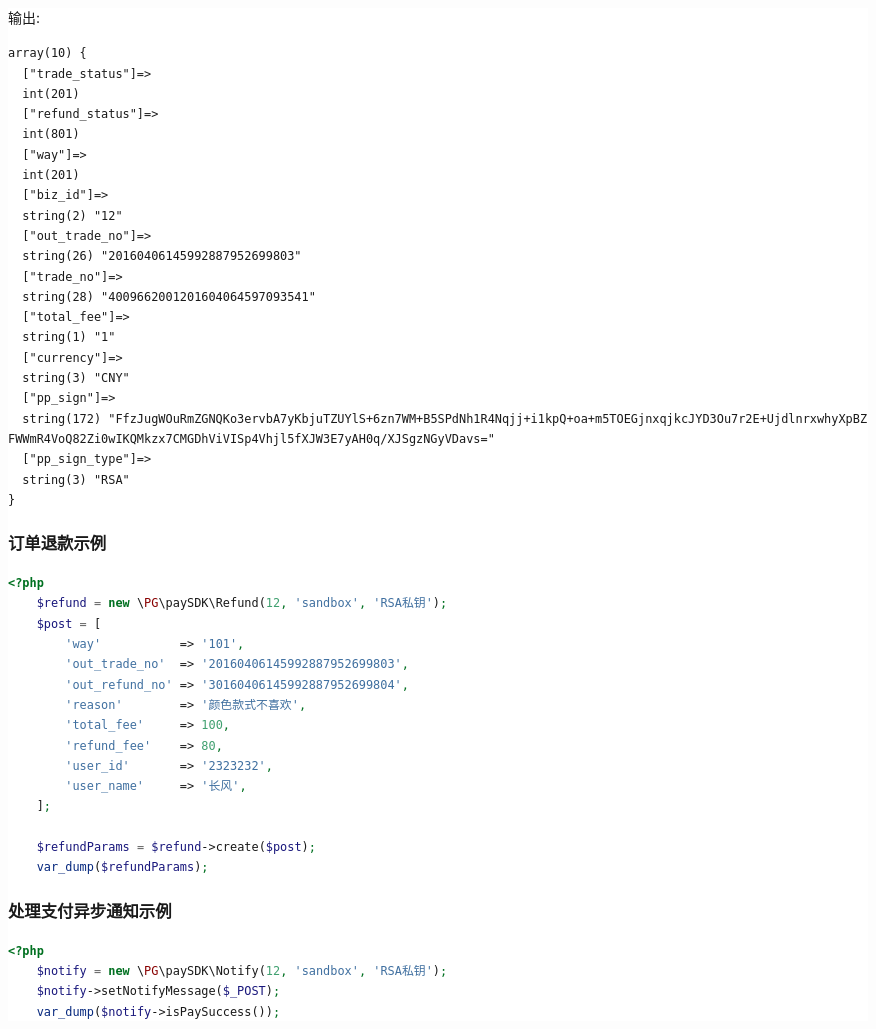 输出:

    array(10) {
      ["trade_status"]=>
      int(201)
      ["refund_status"]=>
      int(801)
      ["way"]=>
      int(201)
      ["biz_id"]=>
      string(2) "12"
      ["out_trade_no"]=>
      string(26) "20160406145992887952699803"
      ["trade_no"]=>
      string(28) "4009662001201604064597093541"
      ["total_fee"]=>
      string(1) "1"
      ["currency"]=>
      string(3) "CNY"
      ["pp_sign"]=>
      string(172) "FfzJugWOuRmZGNQKo3ervbA7yKbjuTZUYlS+6zn7WM+B5SPdNh1R4Nqjj+i1kpQ+oa+m5TOEGjnxqjkcJYD3Ou7r2E+UjdlnrxwhyXpBZFWWmR4VoQ82Zi0wIKQMkzx7CMGDhViVISp4Vhjl5fXJW3E7yAH0q/XJSgzNGyVDavs="
      ["pp_sign_type"]=>
      string(3) "RSA"
    }

### 订单退款示例

```php
<?php
    $refund = new \PG\paySDK\Refund(12, 'sandbox', 'RSA私钥');
    $post = [
        'way'           => '101',
        'out_trade_no'  => '20160406145992887952699803',
        'out_refund_no' => '30160406145992887952699804',
        'reason'        => '颜色款式不喜欢',
        'total_fee'     => 100,
        'refund_fee'    => 80,
        'user_id'       => '2323232',
        'user_name'     => '长风',
    ];

    $refundParams = $refund->create($post);
    var_dump($refundParams);
```

### 处理支付异步通知示例

```php
<?php
    $notify = new \PG\paySDK\Notify(12, 'sandbox', 'RSA私钥');
    $notify->setNotifyMessage($_POST);
    var_dump($notify->isPaySuccess());
```
